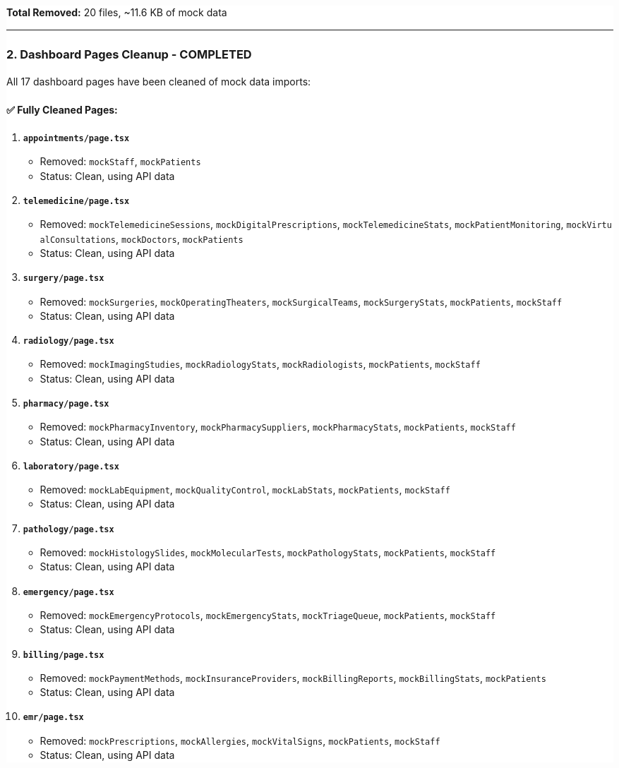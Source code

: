 **Total Removed:** 20 files, ~11.6 KB of mock data

---

### 2. Dashboard Pages Cleanup - **COMPLETED**

All 17 dashboard pages have been cleaned of mock data imports:

#### ✅ Fully Cleaned Pages:

1. **`appointments/page.tsx`**
   - Removed: `mockStaff`, `mockPatients`
   - Status: Clean, using API data

2. **`telemedicine/page.tsx`**
   - Removed: `mockTelemedicineSessions`, `mockDigitalPrescriptions`, `mockTelemedicineStats`, `mockPatientMonitoring`, `mockVirtualConsultations`, `mockDoctors`, `mockPatients`
   - Status: Clean, using API data

3. **`surgery/page.tsx`**
   - Removed: `mockSurgeries`, `mockOperatingTheaters`, `mockSurgicalTeams`, `mockSurgeryStats`, `mockPatients`, `mockStaff`
   - Status: Clean, using API data

4. **`radiology/page.tsx`**
   - Removed: `mockImagingStudies`, `mockRadiologyStats`, `mockRadiologists`, `mockPatients`, `mockStaff`
   - Status: Clean, using API data

5. **`pharmacy/page.tsx`**
   - Removed: `mockPharmacyInventory`, `mockPharmacySuppliers`, `mockPharmacyStats`, `mockPatients`, `mockStaff`
   - Status: Clean, using API data

6. **`laboratory/page.tsx`**
   - Removed: `mockLabEquipment`, `mockQualityControl`, `mockLabStats`, `mockPatients`, `mockStaff`
   - Status: Clean, using API data

7. **`pathology/page.tsx`**
   - Removed: `mockHistologySlides`, `mockMolecularTests`, `mockPathologyStats`, `mockPatients`, `mockStaff`
   - Status: Clean, using API data

8. **`emergency/page.tsx`**
   - Removed: `mockEmergencyProtocols`, `mockEmergencyStats`, `mockTriageQueue`, `mockPatients`, `mockStaff`
   - Status: Clean, using API data

9. **`billing/page.tsx`**
   - Removed: `mockPaymentMethods`, `mockInsuranceProviders`, `mockBillingReports`, `mockBillingStats`, `mockPatients`
   - Status: Clean, using API data

10. **`emr/page.tsx`**
    - Removed: `mockPrescriptions`, `mockAllergies`, `mockVitalSigns`, `mockPatients`, `mockStaff`
    - Status: Clean, using API data
